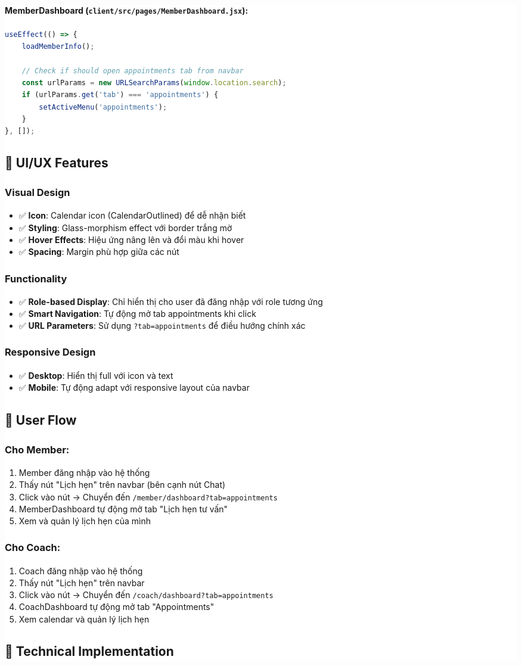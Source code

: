 #### MemberDashboard (`client/src/pages/MemberDashboard.jsx`):
```jsx
useEffect(() => {
    loadMemberInfo();
    
    // Check if should open appointments tab from navbar
    const urlParams = new URLSearchParams(window.location.search);
    if (urlParams.get('tab') === 'appointments') {
        setActiveMenu('appointments');
    }
}, []);
```

## 🎨 UI/UX Features

### Visual Design
- ✅ **Icon**: Calendar icon (CalendarOutlined) để dễ nhận biết
- ✅ **Styling**: Glass-morphism effect với border trắng mờ
- ✅ **Hover Effects**: Hiệu ứng nâng lên và đổi màu khi hover
- ✅ **Spacing**: Margin phù hợp giữa các nút

### Functionality
- ✅ **Role-based Display**: Chỉ hiển thị cho user đã đăng nhập với role tương ứng
- ✅ **Smart Navigation**: Tự động mở tab appointments khi click
- ✅ **URL Parameters**: Sử dụng `?tab=appointments` để điều hướng chính xác

### Responsive Design
- ✅ **Desktop**: Hiển thị full với icon và text
- ✅ **Mobile**: Tự động adapt với responsive layout của navbar

## 🔄 User Flow

### Cho Member:
1. Member đăng nhập vào hệ thống
2. Thấy nút "Lịch hẹn" trên navbar (bên cạnh nút Chat)
3. Click vào nút → Chuyển đến `/member/dashboard?tab=appointments`
4. MemberDashboard tự động mở tab "Lịch hẹn tư vấn"
5. Xem và quản lý lịch hẹn của mình

### Cho Coach:
1. Coach đăng nhập vào hệ thống
2. Thấy nút "Lịch hẹn" trên navbar
3. Click vào nút → Chuyển đến `/coach/dashboard?tab=appointments`
4. CoachDashboard tự động mở tab "Appointments"
5. Xem calendar và quản lý lịch hẹn

## 🔧 Technical Implementation
